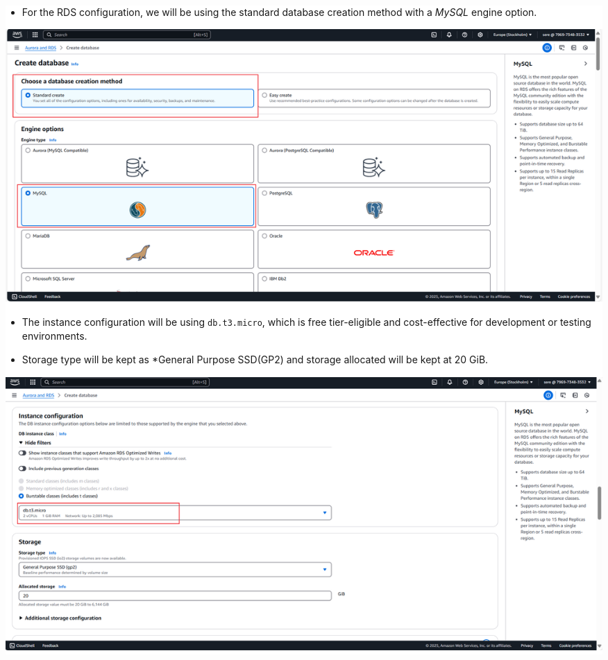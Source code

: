 - For the RDS configuration, we will be using the standard database creation method with a *MySQL* engine option.

![RDS config](./img/6.%20rds%20config1.png)

- The instance configuration will be using `db.t3.micro`, which is free tier-eligible and cost-effective for development or testing environments.

- Storage type will be kept as *General Purpose SSD(GP2) and storage allocated will be kept at 20 GiB.

![RDS config](./img/7.%20Rds%20config%202.png)
